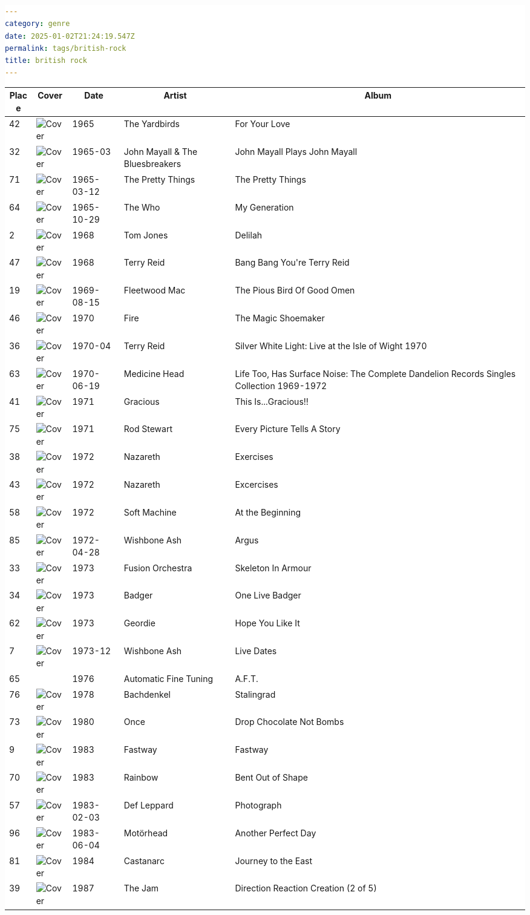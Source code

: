 ```yaml
---
category: genre
date: 2025-01-02T21:24:19.547Z
permalink: tags/british-rock
title: british rock
---
```


| Place | Cover | Date | Artist | Album |
|---|---|---|---|---|
| 42 | ![Cover](https://lastfm.freetls.fastly.net/i/u/34s/625af5eb69744810a7f8c0cf41b8638a.png) | 1965 | The Yardbirds | For Your Love |
| 32 | ![Cover](https://i.discogs.com/ugEqf8HsR6JdcFAAq5h-GeTKLxb2eITzhbIkSvY8QWU/rs:fit/g:sm/q:40/h:150/w:150/czM6Ly9kaXNjb2dz/LWRhdGFiYXNlLWlt/YWdlcy9SLTQ4MzYx/MDQtMTQ3MzU5NDY5/My0xMjIzLmpwZWc.jpeg) | 1965-03 | John Mayall &amp; The Bluesbreakers | John Mayall Plays John Mayall |
| 71 | ![Cover](http://coverartarchive.org/release/4bb9271f-9653-4d32-817a-e6ca2bff98ce/24208062156-250.jpg) | 1965-03-12 | The Pretty Things | The Pretty Things |
| 64 | ![Cover](https://lastfm.freetls.fastly.net/i/u/34s/6f3e58bea03bab88f8e73e04959b094c.png) | 1965-10-29 | The Who | My Generation |
| 2 | ![Cover](http://coverartarchive.org/release/b0834e54-d0e0-47e0-a4eb-e49314e48d8a/10005458481-250.jpg) | 1968 | Tom Jones | Delilah |
| 47 | ![Cover](https://lastfm.freetls.fastly.net/i/u/34s/9dbaa2cbbe463a5b5cd2e817f3e7e775.png) | 1968 | Terry Reid | Bang Bang You're Terry Reid |
| 19 | ![Cover](https://i.discogs.com/jzrX24sMS2VLTM7-KtXHty2TZzYBdhOk5nY4w1HNeEg/rs:fit/g:sm/q:40/h:150/w:150/czM6Ly9kaXNjb2dz/LWRhdGFiYXNlLWlt/YWdlcy9SLTM5MzIz/NDEtMTM0OTY3Njkz/NC03NzAwLmpwZWc.jpeg) | 1969-08-15 | Fleetwood Mac | The Pious Bird Of Good Omen |
| 46 | ![Cover](https://i.discogs.com/iQbXGkqv8LbdUq16UODyDJQywsx6EuUyKIY01Eu9-d8/rs:fit/g:sm/q:40/h:150/w:150/czM6Ly9kaXNjb2dz/LWRhdGFiYXNlLWlt/YWdlcy9SLTIxNjgy/NzgtMTQyODQ5ODE1/Ny03NTQ1Lm1wbw.jpeg) | 1970 | Fire | The Magic Shoemaker |
| 36 | ![Cover](https://i.discogs.com/J-HTRjvoT8bxF2f6QdJCi2z6eU_7nw14Ig7V-qocS3M/rs:fit/g:sm/q:40/h:150/w:150/czM6Ly9kaXNjb2dz/LWRhdGFiYXNlLWlt/YWdlcy9SLTQzNTk0/ODMtMTM2Mjc3MTIz/OS0zMDExLmpwZWc.jpeg) | 1970-04 | Terry Reid | Silver White Light: Live at the Isle of Wight 1970 |
| 63 | ![Cover](https://i.discogs.com/PG-cxwbxvRdwHvOVcsD6dyHnGBqG6QXrxXOLAP8Aqxg/rs:fit/g:sm/q:40/h:150/w:150/czM6Ly9kaXNjb2dz/LWRhdGFiYXNlLWlt/YWdlcy9SLTcyMTA1/OTktMTQ3NzU5ODQ5/Ny05NTM5LmpwZWc.jpeg) | 1970-06-19 | Medicine Head | Life Too, Has Surface Noise: The Complete Dandelion Records Singles Collection 1969-1972 |
| 41 | ![Cover](https://i.discogs.com/lUwouD0delEyYXKO2-M-wdPrKk7yEgkx0XXMk22VsGU/rs:fit/g:sm/q:40/h:150/w:150/czM6Ly9kaXNjb2dz/LWRhdGFiYXNlLWlt/YWdlcy9SLTE0Mjcy/NDUtMTQ2OTk2OTc3/NC01OTk4LmpwZWc.jpeg) | 1971 | Gracious | This Is...Gracious!! |
| 75 | ![Cover](https://lastfm.freetls.fastly.net/i/u/34s/4112d08d5efed1d012ebece3a48e554b.png) | 1971 | Rod Stewart | Every Picture Tells A Story |
| 38 | ![Cover](https://lastfm.freetls.fastly.net/i/u/34s/b959f811fb76db1b71600feeb3c761fb.png) | 1972 | Nazareth | Exercises |
| 43 | ![Cover](https://i.discogs.com/NPIQDV1jGeuWGyD1tYpRkhYet_95ytFDdK98OqcJr88/rs:fit/g:sm/q:40/h:150/w:150/czM6Ly9kaXNjb2dz/LWRhdGFiYXNlLWlt/YWdlcy9SLTIxNDM3/NTEtMTU4MjQ5NjM3/My04MTk1LmpwZWc.jpeg) | 1972 | Nazareth | Excercises |
| 58 | ![Cover](https://i.discogs.com/6of9KLBGDrHqy_CZcOswmRGydBKBkBjY1cMw0NekzEs/rs:fit/g:sm/q:40/h:150/w:150/czM6Ly9kaXNjb2dz/LWRhdGFiYXNlLWlt/YWdlcy9SLTg5NTUz/NDUtMTQ3MjE4NDkx/NS00MzUwLmpwZWc.jpeg) | 1972 | Soft Machine | At the Beginning |
| 85 | ![Cover](https://lastfm.freetls.fastly.net/i/u/34s/173eb151d98cc147044363822d5c94f5.png) | 1972-04-28 | Wishbone Ash | Argus |
| 33 | ![Cover](https://i.discogs.com/6m7bw5ww5P7voCgAuJ1a1ZoTNmxcvu-mdW9kN6jv98I/rs:fit/g:sm/q:40/h:150/w:150/czM6Ly9kaXNjb2dz/LWRhdGFiYXNlLWlt/YWdlcy9SLTE5MjI1/ODAtMTQ5OTE5MjQw/My00MDc0LmpwZWc.jpeg) | 1973 | Fusion Orchestra | Skeleton In Armour |
| 34 | ![Cover](https://i.discogs.com/l2HycqLpbY7hDZAZIf08V_MlR6-mfVzakZWY3KcXl3k/rs:fit/g:sm/q:40/h:150/w:150/czM6Ly9kaXNjb2dz/LWRhdGFiYXNlLWlt/YWdlcy9SLTE2OTIw/NTYtMTU4NDY5MDA0/OC0zNjY4LmpwZWc.jpeg) | 1973 | Badger | One Live Badger |
| 62 | ![Cover](https://i.discogs.com/ybJPQEg67I_kdDaA2a5ntAlCcR0xTXZj7IXmlONHH5E/rs:fit/g:sm/q:40/h:150/w:150/czM6Ly9kaXNjb2dz/LWRhdGFiYXNlLWlt/YWdlcy9SLTMxMDU1/NjctMTM1Nzg1MjU2/Ni02OTAyLmpwZWc.jpeg) | 1973 | Geordie | Hope You Like It |
| 7 | ![Cover](http://coverartarchive.org/release/213cc82d-2687-4bda-956a-f5464125bd79/14751105457-250.jpg) | 1973-12 | Wishbone Ash | Live Dates |
| 65 |  | 1976 | Automatic Fine Tuning | A.F.T. |
| 76 | ![Cover](https://i.discogs.com/DjsY4tZo3phZ8eWfWtgK6edgnHkO_FEr0oU8_x7GtK8/rs:fit/g:sm/q:40/h:150/w:150/czM6Ly9kaXNjb2dz/LWRhdGFiYXNlLWlt/YWdlcy9SLTE0NzAw/OTItMTQ3MjkxOTI2/NS0yOTM0LmpwZWc.jpeg) | 1978 | Bachdenkel | Stalingrad |
| 73 | ![Cover](https://i.discogs.com/utk5wEeC7yNwLbMbHIXw7k2GMvHpIfsv85Zcmv8kZJU/rs:fit/g:sm/q:40/h:150/w:150/czM6Ly9kaXNjb2dz/LWRhdGFiYXNlLWlt/YWdlcy9SLTgzOTU4/Mi0xNDY4NTg4Njk0/LTgyNTcuanBlZw.jpeg) | 1980 | Once | Drop Chocolate Not Bombs |
| 9 | ![Cover](https://i.discogs.com/G9dqb70VMroFpvGUQ2VpwIsyNuPGR-EFt6W_zEspmBs/rs:fit/g:sm/q:40/h:150/w:150/czM6Ly9kaXNjb2dz/LWRhdGFiYXNlLWlt/YWdlcy9SLTQwMTQ1/OS0xNTE2NjU1NzA2/LTM1NTUuanBlZw.jpeg) | 1983 | Fastway | Fastway |
| 70 | ![Cover](https://lastfm.freetls.fastly.net/i/u/34s/1ba01a53973b4472c4af390c3897379e.png) | 1983 | Rainbow | Bent Out of Shape |
| 57 | ![Cover](http://coverartarchive.org/release/513a168e-f3c7-4de9-b4e6-a23ff8e84dca/2940349119-250.jpg) | 1983-02-03 | Def Leppard | Photograph |
| 96 | ![Cover](https://lastfm.freetls.fastly.net/i/u/34s/6972396c7ae62fdbafd850c892d4b3c1.png) | 1983-06-04 | Motörhead | Another Perfect Day |
| 81 | ![Cover](http://coverartarchive.org/release/edf93322-3563-43d9-b679-4b05097df29e/33556242195-250.jpg) | 1984 | Castanarc | Journey to the East |
| 39 | ![Cover](https://i.discogs.com/RgxQYMJErRZt6ZF7Yfiw2wC_uA9CJDMOSseMNOu0b78/rs:fit/g:sm/q:40/h:150/w:150/czM6Ly9kaXNjb2dz/LWRhdGFiYXNlLWlt/YWdlcy9SLTU0NTU1/NTItMTM5Mzc5NDkw/Ny01NDA4LmpwZWc.jpeg) | 1987 | The Jam | Direction Reaction Creation (2 of 5) |